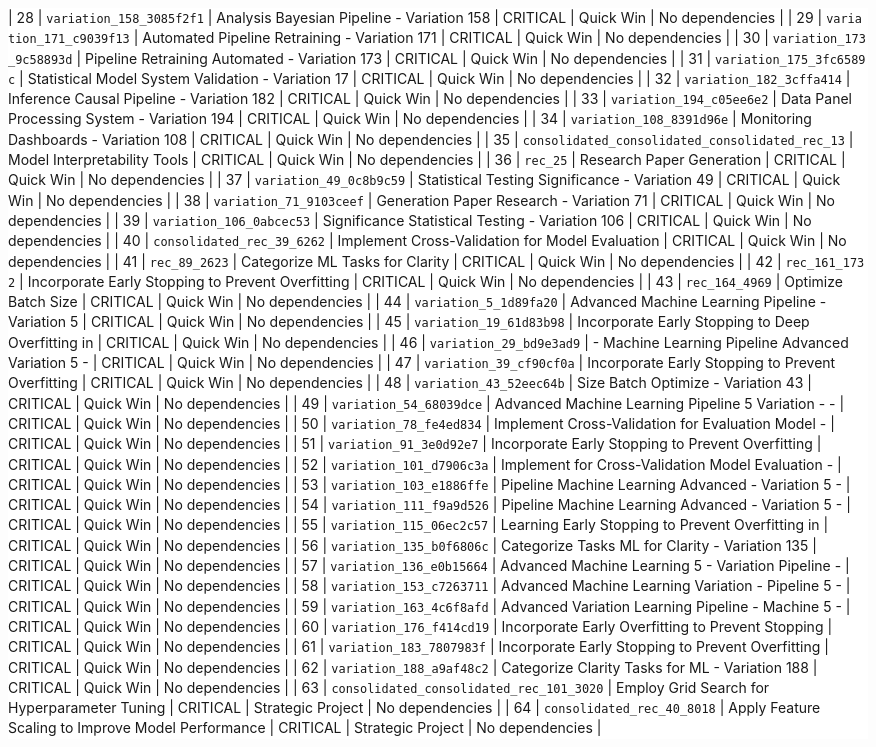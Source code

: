 | 28 | `variation_158_3085f2f1` | Analysis Bayesian Pipeline - Variation 158 | CRITICAL | Quick Win | No dependencies |
| 29 | `variation_171_c9039f13` | Automated Pipeline Retraining - Variation 171 | CRITICAL | Quick Win | No dependencies |
| 30 | `variation_173_9c58893d` | Pipeline Retraining Automated - Variation 173 | CRITICAL | Quick Win | No dependencies |
| 31 | `variation_175_3fc6589c` | Statistical Model System Validation - Variation 17 | CRITICAL | Quick Win | No dependencies |
| 32 | `variation_182_3cffa414` | Inference Causal Pipeline - Variation 182 | CRITICAL | Quick Win | No dependencies |
| 33 | `variation_194_c05ee6e2` | Data Panel Processing System - Variation 194 | CRITICAL | Quick Win | No dependencies |
| 34 | `variation_108_8391d96e` | Monitoring Dashboards - Variation 108 | CRITICAL | Quick Win | No dependencies |
| 35 | `consolidated_consolidated_consolidated_rec_13` | Model Interpretability Tools | CRITICAL | Quick Win | No dependencies |
| 36 | `rec_25` | Research Paper Generation | CRITICAL | Quick Win | No dependencies |
| 37 | `variation_49_0c8b9c59` | Statistical Testing Significance - Variation 49 | CRITICAL | Quick Win | No dependencies |
| 38 | `variation_71_9103ceef` | Generation Paper Research - Variation 71 | CRITICAL | Quick Win | No dependencies |
| 39 | `variation_106_0abcec53` | Significance Statistical Testing - Variation 106 | CRITICAL | Quick Win | No dependencies |
| 40 | `consolidated_rec_39_6262` | Implement Cross-Validation for Model Evaluation | CRITICAL | Quick Win | No dependencies |
| 41 | `rec_89_2623` | Categorize ML Tasks for Clarity | CRITICAL | Quick Win | No dependencies |
| 42 | `rec_161_1732` | Incorporate Early Stopping to Prevent Overfitting  | CRITICAL | Quick Win | No dependencies |
| 43 | `rec_164_4969` | Optimize Batch Size | CRITICAL | Quick Win | No dependencies |
| 44 | `variation_5_1d89fa20` | Advanced Machine Learning Pipeline - Variation 5 | CRITICAL | Quick Win | No dependencies |
| 45 | `variation_19_61d83b98` | Incorporate Early Stopping to Deep Overfitting in  | CRITICAL | Quick Win | No dependencies |
| 46 | `variation_29_bd9e3ad9` | - Machine Learning Pipeline Advanced Variation 5 - | CRITICAL | Quick Win | No dependencies |
| 47 | `variation_39_cf90cf0a` | Incorporate Early Stopping to Prevent Overfitting  | CRITICAL | Quick Win | No dependencies |
| 48 | `variation_43_52eec64b` | Size Batch Optimize - Variation 43 | CRITICAL | Quick Win | No dependencies |
| 49 | `variation_54_68039dce` | Advanced Machine Learning Pipeline 5 Variation - - | CRITICAL | Quick Win | No dependencies |
| 50 | `variation_78_fe4ed834` | Implement Cross-Validation for Evaluation Model -  | CRITICAL | Quick Win | No dependencies |
| 51 | `variation_91_3e0d92e7` | Incorporate Early Stopping to Prevent Overfitting  | CRITICAL | Quick Win | No dependencies |
| 52 | `variation_101_d7906c3a` | Implement for Cross-Validation Model Evaluation -  | CRITICAL | Quick Win | No dependencies |
| 53 | `variation_103_e1886ffe` | Pipeline Machine Learning Advanced - Variation 5 - | CRITICAL | Quick Win | No dependencies |
| 54 | `variation_111_f9a9d526` | Pipeline Machine Learning Advanced - Variation 5 - | CRITICAL | Quick Win | No dependencies |
| 55 | `variation_115_06ec2c57` | Learning Early Stopping to Prevent Overfitting in  | CRITICAL | Quick Win | No dependencies |
| 56 | `variation_135_b0f6806c` | Categorize Tasks ML for Clarity - Variation 135 | CRITICAL | Quick Win | No dependencies |
| 57 | `variation_136_e0b15664` | Advanced Machine Learning 5 - Variation Pipeline - | CRITICAL | Quick Win | No dependencies |
| 58 | `variation_153_c7263711` | Advanced Machine Learning Variation - Pipeline 5 - | CRITICAL | Quick Win | No dependencies |
| 59 | `variation_163_4c6f8afd` | Advanced Variation Learning Pipeline - Machine 5 - | CRITICAL | Quick Win | No dependencies |
| 60 | `variation_176_f414cd19` | Incorporate Early Overfitting to Prevent Stopping  | CRITICAL | Quick Win | No dependencies |
| 61 | `variation_183_7807983f` | Incorporate Early Stopping to Prevent Overfitting  | CRITICAL | Quick Win | No dependencies |
| 62 | `variation_188_a9af48c2` | Categorize Clarity Tasks for ML - Variation 188 | CRITICAL | Quick Win | No dependencies |
| 63 | `consolidated_consolidated_rec_101_3020` | Employ Grid Search for Hyperparameter Tuning | CRITICAL | Strategic Project | No dependencies |
| 64 | `consolidated_rec_40_8018` | Apply Feature Scaling to Improve Model Performance | CRITICAL | Strategic Project | No dependencies |